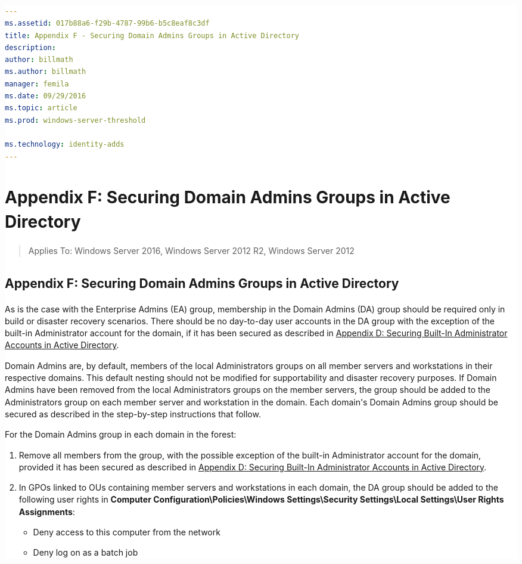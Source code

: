 ```yaml
---
ms.assetid: 017b88a6-f29b-4787-99b6-b5c8eaf8c3df
title: Appendix F - Securing Domain Admins Groups in Active Directory
description:
author: billmath
ms.author: billmath
manager: femila
ms.date: 09/29/2016
ms.topic: article
ms.prod: windows-server-threshold

ms.technology: identity-adds
---
```


# Appendix F: Securing Domain Admins Groups in Active Directory

>Applies To: Windows Server 2016, Windows Server 2012 R2, Windows Server 2012


## Appendix F: Securing Domain Admins Groups in Active Directory  
As is the case with the Enterprise Admins (EA) group, membership in the Domain Admins (DA) group should be required only in build or disaster recovery scenarios. There should be no day-to-day user accounts in the DA group with the exception of the built-in Administrator account for the domain, if it has been secured as described in [Appendix D: Securing Built-In Administrator Accounts in Active Directory](../../../ad-ds/plan/security-best-practices/Appendix-D--Securing-Built-In-Administrator-Accounts-in-Active-Directory.md).  

Domain Admins are, by default, members of the local Administrators groups on all member servers and workstations in their respective domains. This default nesting should not be modified for supportability and disaster recovery purposes. If Domain Admins have been removed from the local Administrators groups on the member servers, the group should be added to the Administrators group on each member server and workstation in the domain. Each domain's Domain Admins group should be secured as described in the step-by-step instructions that follow.  

For the Domain Admins group in each domain in the forest:  

1.  Remove all members from the group, with the possible exception of the built-in Administrator account for the domain, provided it has been secured as described in [Appendix D: Securing Built-In Administrator Accounts in Active Directory](../../../ad-ds/plan/security-best-practices/Appendix-D--Securing-Built-In-Administrator-Accounts-in-Active-Directory.md).  

2.  In GPOs linked to OUs containing member servers and workstations in each domain, the DA group should be added to the following user rights in **Computer Configuration\Policies\Windows Settings\Security Settings\Local Settings\User Rights Assignments**:  

    -   Deny access to this computer from the network  

    -   Deny log on as a batch job  
